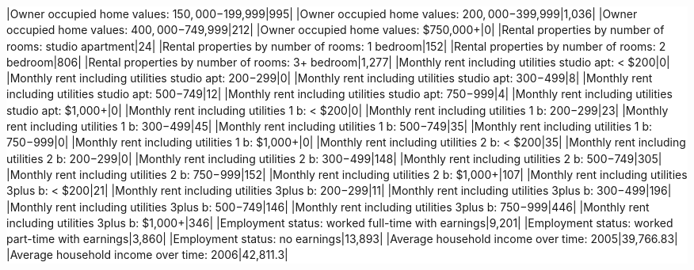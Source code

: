 |Owner occupied home values: $150,000-$199,999|995|
|Owner occupied home values: $200,000-$399,999|1,036|
|Owner occupied home values: $400,000-$749,999|212|
|Owner occupied home values: $750,000+|0|
|Rental properties by number of rooms: studio apartment|24|
|Rental properties by number of rooms: 1 bedroom|152|
|Rental properties by number of rooms: 2 bedroom|806|
|Rental properties by number of rooms: 3+ bedroom|1,277|
|Monthly rent including utilities studio apt: < $200|0|
|Monthly rent including utilities studio apt: $200-$299|0|
|Monthly rent including utilities studio apt: $300-$499|8|
|Monthly rent including utilities studio apt: $500-$749|12|
|Monthly rent including utilities studio apt: $750-$999|4|
|Monthly rent including utilities studio apt: $1,000+|0|
|Monthly rent including utilities 1 b: < $200|0|
|Monthly rent including utilities 1 b: $200-$299|23|
|Monthly rent including utilities 1 b: $300-$499|45|
|Monthly rent including utilities 1 b: $500-$749|35|
|Monthly rent including utilities 1 b: $750-$999|0|
|Monthly rent including utilities 1 b: $1,000+|0|
|Monthly rent including utilities 2 b: < $200|35|
|Monthly rent including utilities 2 b: $200-$299|0|
|Monthly rent including utilities 2 b: $300-$499|148|
|Monthly rent including utilities 2 b: $500-$749|305|
|Monthly rent including utilities 2 b: $750-$999|152|
|Monthly rent including utilities 2 b: $1,000+|107|
|Monthly rent including utilities 3plus b: < $200|21|
|Monthly rent including utilities 3plus b: $200-$299|11|
|Monthly rent including utilities 3plus b: $300-$499|196|
|Monthly rent including utilities 3plus b: $500-$749|146|
|Monthly rent including utilities 3plus b: $750-$999|446|
|Monthly rent including utilities 3plus b: $1,000+|346|
|Employment status: worked full-time with earnings|9,201|
|Employment status: worked part-time with earnings|3,860|
|Employment status: no earnings|13,893|
|Average household income over time: 2005|39,766.83|
|Average household income over time: 2006|42,811.3|